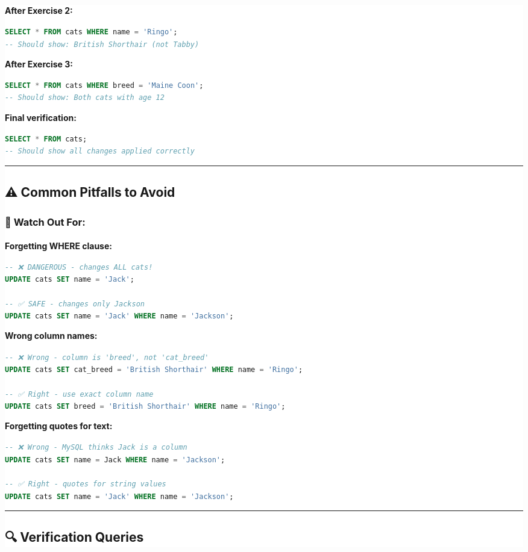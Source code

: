 **After Exercise 2:**
```sql
SELECT * FROM cats WHERE name = 'Ringo';
-- Should show: British Shorthair (not Tabby)
```

**After Exercise 3:**
```sql
SELECT * FROM cats WHERE breed = 'Maine Coon';
-- Should show: Both cats with age 12
```

**Final verification:**
```sql
SELECT * FROM cats;
-- Should show all changes applied correctly
```

---

## ⚠️ Common Pitfalls to Avoid

### 🚨 **Watch Out For:**

**Forgetting WHERE clause:**
```sql
-- ❌ DANGEROUS - changes ALL cats!
UPDATE cats SET name = 'Jack';

-- ✅ SAFE - changes only Jackson
UPDATE cats SET name = 'Jack' WHERE name = 'Jackson';
```

**Wrong column names:**
```sql
-- ❌ Wrong - column is 'breed', not 'cat_breed'
UPDATE cats SET cat_breed = 'British Shorthair' WHERE name = 'Ringo';

-- ✅ Right - use exact column name
UPDATE cats SET breed = 'British Shorthair' WHERE name = 'Ringo';
```

**Forgetting quotes for text:**
```sql
-- ❌ Wrong - MySQL thinks Jack is a column
UPDATE cats SET name = Jack WHERE name = 'Jackson';

-- ✅ Right - quotes for string values
UPDATE cats SET name = 'Jack' WHERE name = 'Jackson';
```

---

## 🔍 Verification Queries
